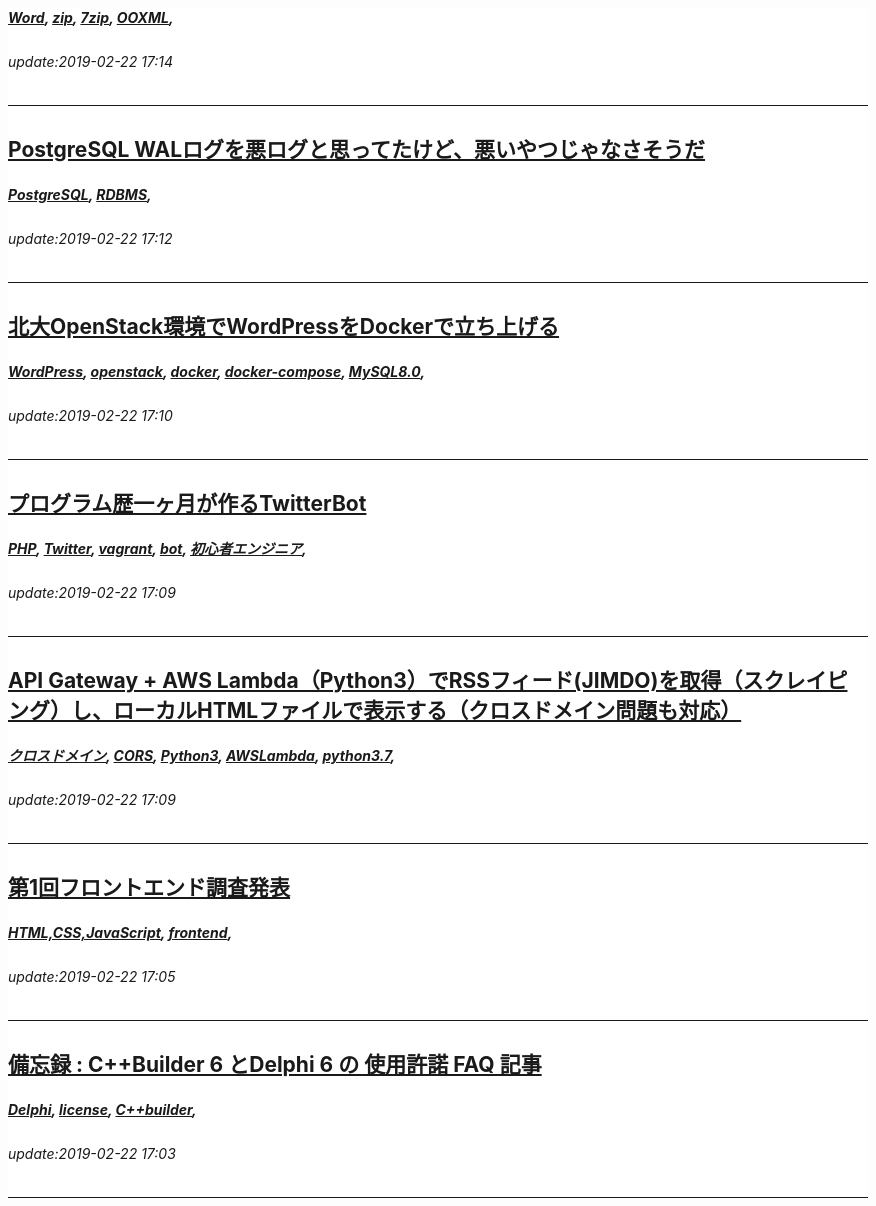 ##### [Word](https://qiita.com/tags/Word), [zip](https://qiita.com/tags/zip), [7zip](https://qiita.com/tags/7zip), [OOXML](https://qiita.com/tags/OOXML), 
###### update:2019-02-22 17:14
---
## [PostgreSQL WALログを悪ログと思ってたけど、悪いやつじゃなさそうだ](https://qiita.com/kimullaa/items/e7bed14aaa680126b81a)
##### [PostgreSQL](https://qiita.com/tags/PostgreSQL), [RDBMS](https://qiita.com/tags/RDBMS), 
###### update:2019-02-22 17:12
---
## [北大OpenStack環境でWordPressをDockerで立ち上げる](https://qiita.com/axi-sugiki/items/b09c8515f9c22c237744)
##### [WordPress](https://qiita.com/tags/WordPress), [openstack](https://qiita.com/tags/openstack), [docker](https://qiita.com/tags/docker), [docker-compose](https://qiita.com/tags/docker-compose), [MySQL8.0](https://qiita.com/tags/MySQL8.0), 
###### update:2019-02-22 17:10
---
## [プログラム歴一ヶ月が作るTwitterBot](https://qiita.com/jonnyjonnyj1397/items/2a2aa66ebbeb25509281)
##### [PHP](https://qiita.com/tags/PHP), [Twitter](https://qiita.com/tags/Twitter), [vagrant](https://qiita.com/tags/vagrant), [bot](https://qiita.com/tags/bot), [初心者エンジニア](https://qiita.com/tags/初心者エンジニア), 
###### update:2019-02-22 17:09
---
## [API Gateway + AWS Lambda（Python3）でRSSフィード(JIMDO)を取得（スクレイピング）し、ローカルHTMLファイルで表示する（クロスドメイン問題も対応）](https://qiita.com/pgm_bakabon/items/acde47bf0403bd176e3c)
##### [クロスドメイン](https://qiita.com/tags/クロスドメイン), [CORS](https://qiita.com/tags/CORS), [Python3](https://qiita.com/tags/Python3), [AWSLambda](https://qiita.com/tags/AWSLambda), [python3.7](https://qiita.com/tags/python3.7), 
###### update:2019-02-22 17:09
---
## [第1回フロントエンド調査発表](https://qiita.com/iori_casino_se/items/bba48c74269625c21991)
##### [HTML,CSS,JavaScript](https://qiita.com/tags/HTML,CSS,JavaScript), [frontend](https://qiita.com/tags/frontend), 
###### update:2019-02-22 17:05
---
## [備忘録 : C++Builder 6 とDelphi 6 の 使用許諾 FAQ 記事](https://qiita.com/CYonezawa/items/da62724dc5d47ca54b5b)
##### [Delphi](https://qiita.com/tags/Delphi), [license](https://qiita.com/tags/license), [C++builder](https://qiita.com/tags/C++builder), 
###### update:2019-02-22 17:03
---